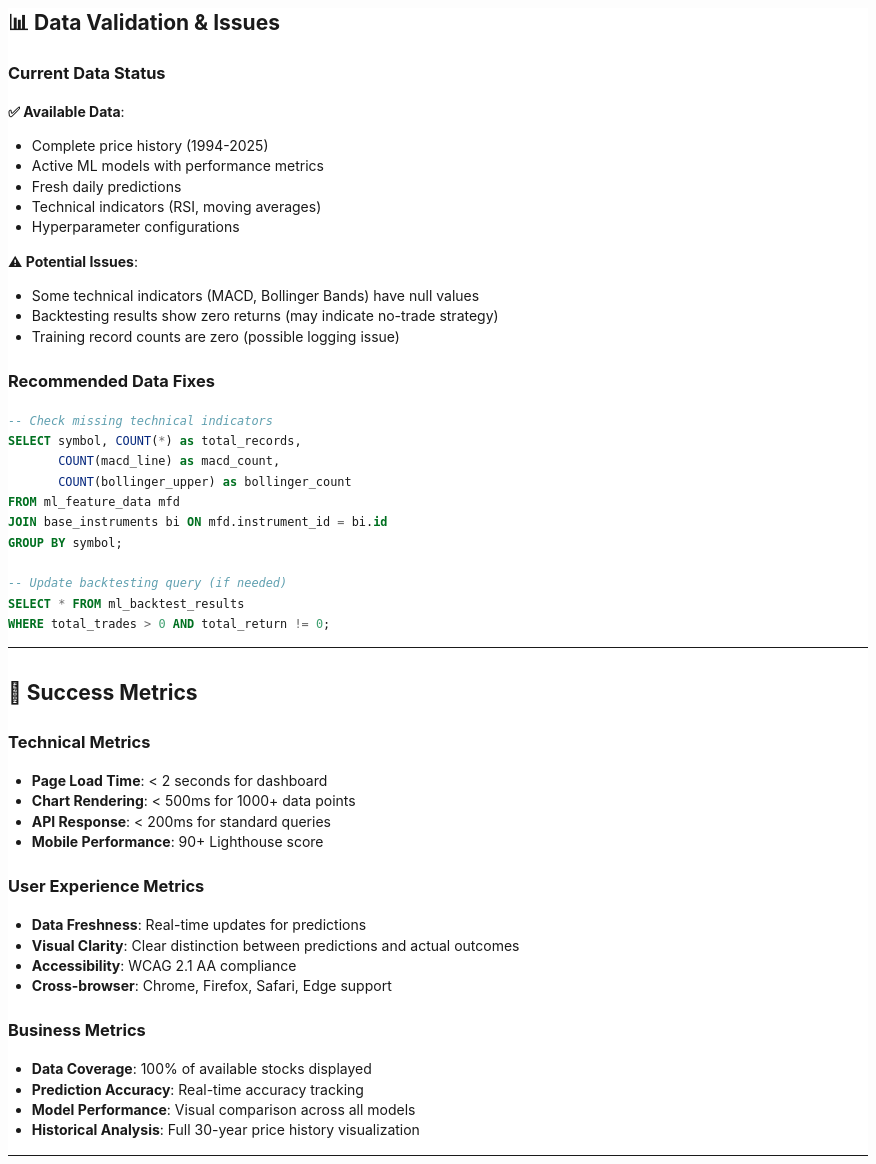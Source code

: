 
## 📊 Data Validation & Issues

### Current Data Status
**✅ Available Data**:
- Complete price history (1994-2025)
- Active ML models with performance metrics
- Fresh daily predictions
- Technical indicators (RSI, moving averages)
- Hyperparameter configurations

**⚠️ Potential Issues**:
- Some technical indicators (MACD, Bollinger Bands) have null values
- Backtesting results show zero returns (may indicate no-trade strategy)
- Training record counts are zero (possible logging issue)

### Recommended Data Fixes
```sql
-- Check missing technical indicators
SELECT symbol, COUNT(*) as total_records,
       COUNT(macd_line) as macd_count,
       COUNT(bollinger_upper) as bollinger_count
FROM ml_feature_data mfd
JOIN base_instruments bi ON mfd.instrument_id = bi.id
GROUP BY symbol;

-- Update backtesting query (if needed)
SELECT * FROM ml_backtest_results 
WHERE total_trades > 0 AND total_return != 0;
```

---

## 🎯 Success Metrics

### Technical Metrics
- **Page Load Time**: < 2 seconds for dashboard
- **Chart Rendering**: < 500ms for 1000+ data points  
- **API Response**: < 200ms for standard queries
- **Mobile Performance**: 90+ Lighthouse score

### User Experience Metrics
- **Data Freshness**: Real-time updates for predictions
- **Visual Clarity**: Clear distinction between predictions and actual outcomes
- **Accessibility**: WCAG 2.1 AA compliance
- **Cross-browser**: Chrome, Firefox, Safari, Edge support

### Business Metrics
- **Data Coverage**: 100% of available stocks displayed
- **Prediction Accuracy**: Real-time accuracy tracking
- **Model Performance**: Visual comparison across all models
- **Historical Analysis**: Full 30-year price history visualization

---